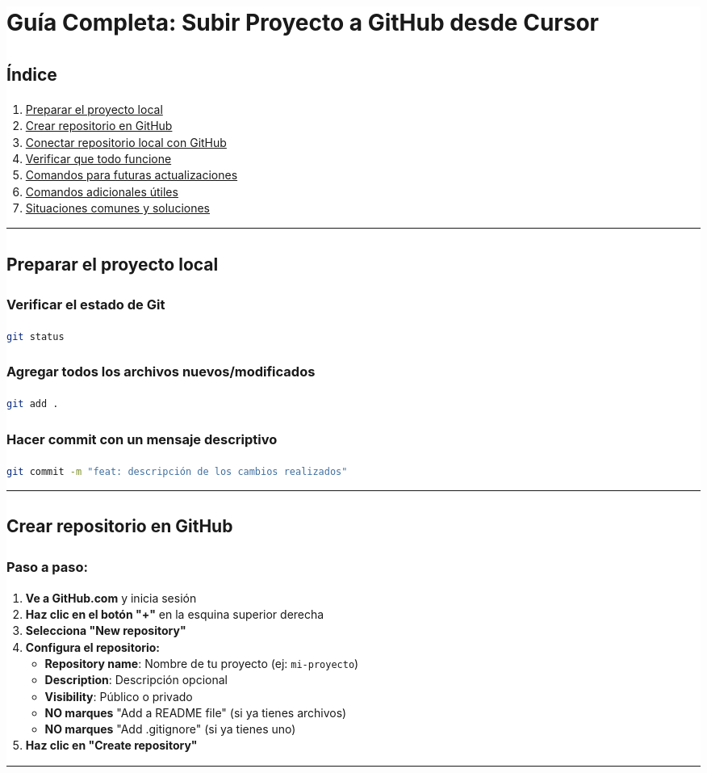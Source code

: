 # Guía Completa: Subir Proyecto a GitHub desde Cursor

## Índice
1. [Preparar el proyecto local](#preparar-el-proyecto-local)
2. [Crear repositorio en GitHub](#crear-repositorio-en-github)
3. [Conectar repositorio local con GitHub](#conectar-repositorio-local-con-github)
4. [Verificar que todo funcione](#verificar-que-todo-funcione)
5. [Comandos para futuras actualizaciones](#comandos-para-futuras-actualizaciones)
6. [Comandos adicionales útiles](#comandos-adicionales-útiles)
7. [Situaciones comunes y soluciones](#situaciones-comunes-y-soluciones)

---

## Preparar el proyecto local

### Verificar el estado de Git
```bash
git status
```

### Agregar todos los archivos nuevos/modificados
```bash
git add .
```

### Hacer commit con un mensaje descriptivo
```bash
git commit -m "feat: descripción de los cambios realizados"
```

---

## Crear repositorio en GitHub

### Paso a paso:

1. **Ve a GitHub.com** y inicia sesión
2. **Haz clic en el botón "+"** en la esquina superior derecha
3. **Selecciona "New repository"**
4. **Configura el repositorio:**
   - **Repository name**: Nombre de tu proyecto (ej: `mi-proyecto`)
   - **Description**: Descripción opcional
   - **Visibility**: Público o privado
   - **NO marques** "Add a README file" (si ya tienes archivos)
   - **NO marques** "Add .gitignore" (si ya tienes uno)
5. **Haz clic en "Create repository"**

---
